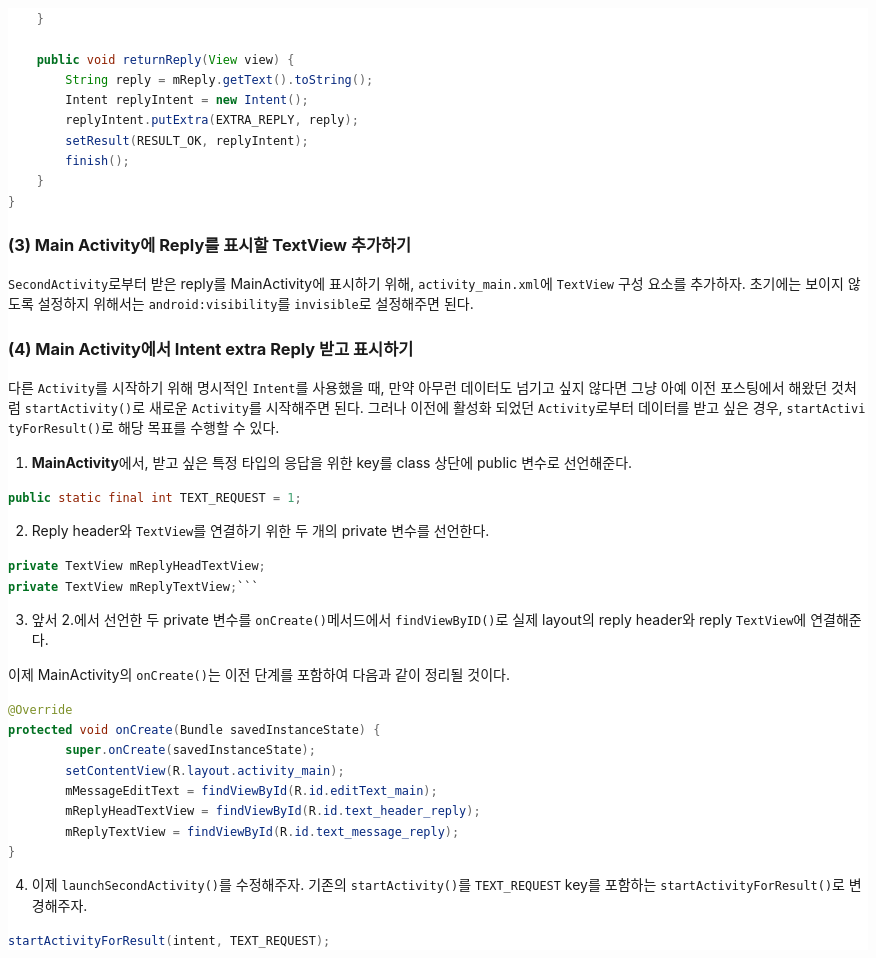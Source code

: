 ```java
    }

    public void returnReply(View view) {
        String reply = mReply.getText().toString();
        Intent replyIntent = new Intent();
        replyIntent.putExtra(EXTRA_REPLY, reply);
        setResult(RESULT_OK, replyIntent);
        finish();
    }
}
```

### (3) Main Activity에 Reply를 표시할 TextView 추가하기

`SecondActivity`로부터 받은 reply를 MainActivity에 표시하기 위해, `activity_main.xml`에 `TextView` 구성 요소를 추가하자. 초기에는 보이지 않도록 설정하지 위해서는 `android:visibility`를 `invisible`로 설정해주면 된다.  

### (4) Main Activity에서 Intent extra Reply 받고 표시하기

다른 `Activity`를 시작하기 위해 명시적인 `Intent`를 사용했을 때, 만약 아무런 데이터도 넘기고 싶지 않다면 그냥 아예 이전 포스팅에서 해왔던 것처럼 `startActivity()`로 새로운 `Activity`를 시작해주면 된다. 그러나 이전에 활성화 되었던 `Activity`로부터 데이터를 받고 싶은 경우, `startActivityForResult()`로 해당 목표를 수행할 수 있다.  

1. **MainActivity**에서, 받고 싶은 특정 타입의 응답을 위한 key를 class 상단에 public 변수로 선언해준다.

```java
public static final int TEXT_REQUEST = 1;
```

2. Reply header와 `TextView`를 연결하기 위한 두 개의 private 변수를 선언한다.

```java
private TextView mReplyHeadTextView;
private TextView mReplyTextView;```
```

3. 앞서 2.에서 선언한 두 private 변수를 `onCreate()`메서드에서 `findViewByID()`로 실제 layout의 reply header와 reply `TextView`에 연결해준다.


이제 MainActivity의 `onCreate()`는 이전 단계를 포함하여 다음과 같이 정리될 것이다.
```java
@Override
protected void onCreate(Bundle savedInstanceState) {
        super.onCreate(savedInstanceState);
        setContentView(R.layout.activity_main);
        mMessageEditText = findViewById(R.id.editText_main);
        mReplyHeadTextView = findViewById(R.id.text_header_reply);
        mReplyTextView = findViewById(R.id.text_message_reply);
}
```

4. 이제 `launchSecondActivity()`를 수정해주자. 기존의 `startActivity()`를 `TEXT_REQUEST` key를 포함하는 `startActivityForResult()`로 변경해주자.

```java
startActivityForResult(intent, TEXT_REQUEST);
```
